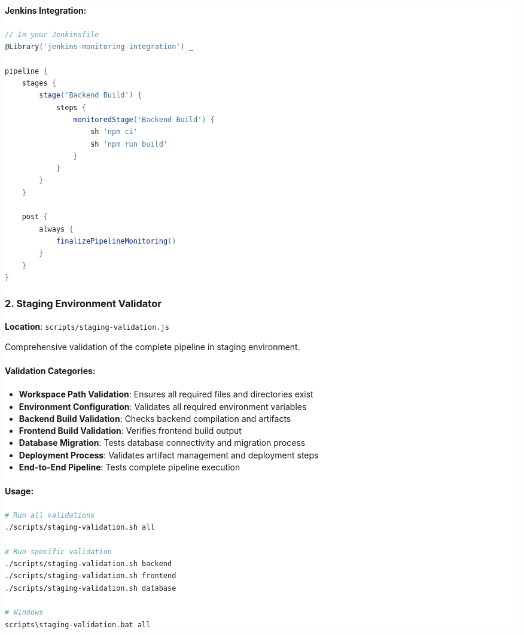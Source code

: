 #### Jenkins Integration:

```groovy
// In your Jenkinsfile
@Library('jenkins-monitoring-integration') _

pipeline {
    stages {
        stage('Backend Build') {
            steps {
                monitoredStage('Backend Build') {
                    sh 'npm ci'
                    sh 'npm run build'
                }
            }
        }
    }
    
    post {
        always {
            finalizePipelineMonitoring()
        }
    }
}
```

### 2. Staging Environment Validator

**Location**: `scripts/staging-validation.js`

Comprehensive validation of the complete pipeline in staging environment.

#### Validation Categories:
- **Workspace Path Validation**: Ensures all required files and directories exist
- **Environment Configuration**: Validates all required environment variables
- **Backend Build Validation**: Checks backend compilation and artifacts
- **Frontend Build Validation**: Verifies frontend build output
- **Database Migration**: Tests database connectivity and migration process
- **Deployment Process**: Validates artifact management and deployment steps
- **End-to-End Pipeline**: Tests complete pipeline execution

#### Usage:

```bash
# Run all validations
./scripts/staging-validation.sh all

# Run specific validation
./scripts/staging-validation.sh backend
./scripts/staging-validation.sh frontend
./scripts/staging-validation.sh database

# Windows
scripts\staging-validation.bat all
```
